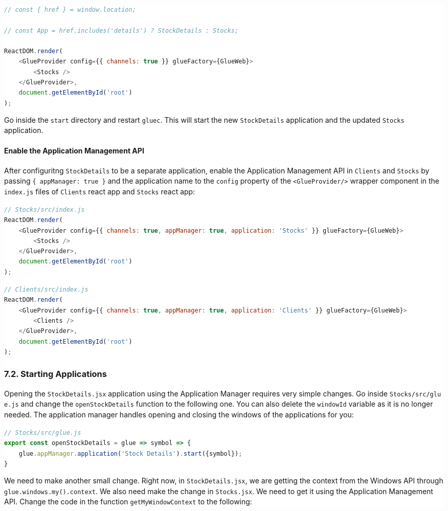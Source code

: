 ```javascript
// const { href } = window.location;

// const App = href.includes('details') ? StockDetails : Stocks;

ReactDOM.render(
    <GlueProvider config={{ channels: true }} glueFactory={GlueWeb}>
        <Stocks />
    </GlueProvider>,
    document.getElementById('root')
);
```

Go inside the `start` directory and restart `gluec`. This will start the new `StockDetails` application and the updated `Stocks` application.

#### Enable the Application Management API

After configuritng `StockDetails` to be a separate application, enable the Application Management API in `Clients` and `Stocks` by passing `{ appManager: true }` and the application name to the `config` property of the `<GlueProvider/>` wrapper component in the `index.js` files of `Clients` react app and `Stocks` react app:

```javascript
// Stocks/src/index.js
ReactDOM.render(
    <GlueProvider config={{ channels: true, appManager: true, application: 'Stocks' }} glueFactory={GlueWeb}>
        <Stocks />
    </GlueProvider>,
    document.getElementById('root')
);
```

```javascript
// Clients/src/index.js
ReactDOM.render(
    <GlueProvider config={{ channels: true, appManager: true, application: 'Clients' }} glueFactory={GlueWeb}>
        <Clients />
    </GlueProvider>,
    document.getElementById('root')
);
```

### 7.2. Starting Applications

Opening the `StockDetails.jsx` application using the Application Manager requires very simple changes. Go inside `Stocks/src/glue.js` and change the `openStockDetails` function to the following one. You can also delete the `windowId` variable as it is no longer needed. The application manager handles opening and closing the windows of the applications for you:

```javascript
// Stocks/src/glue.js
export const openStockDetails = glue => symbol => {
    glue.appManager.application('Stock Details').start({symbol});
}
```
We need to make another small change. Right now, in `StockDetails.jsx`, we are getting the context from the Windows API through `glue.windows.my().context`. We also need make the change in `Stocks.jsx`. We need to get it using the Application Management API. Change the code in the function `getMyWindowContext` to the following:
